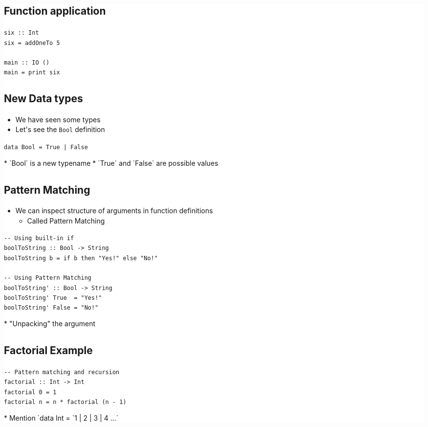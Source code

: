 ## Function application

~~~~ {.haskell}
six :: Int
six = addOneTo 5

main :: IO ()
main = print six
~~~~

## New Data types

* We have seen some types
* Let's see the `Bool` definition

~~~~ {.haskell}
data Bool = True | False
~~~~

<aside class="notes">
* `Bool` is a new typename
* `True` and `False` are possible values
</aside>

## Pattern Matching

* We can inspect structure of arguments in function definitions
    * Called Pattern Matching

~~~~ {.haskell}
-- Using built-in if
boolToString :: Bool -> String
boolToString b = if b then "Yes!" else "No!"

-- Using Pattern Matching
boolToString' :: Bool -> String
boolToString' True  = "Yes!"
boolToString' False = "No!"
~~~~

<aside class="notes">
* "Unpacking" the argument
</aside>

## Factorial Example

~~~~ {.haskell}
-- Pattern matching and recursion
factorial :: Int -> Int
factorial 0 = 1
factorial n = n * factorial (n - 1)
~~~~

<aside class="notes">
* Mention `data Int = `1 | 2 | 3 | 4 ...`
</aside>
